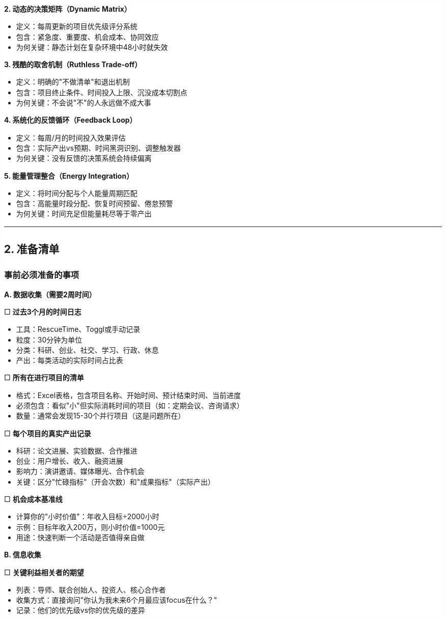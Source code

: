 **2. 动态的决策矩阵（Dynamic Matrix）**
- 定义：每周更新的项目优先级评分系统
- 包含：紧急度、重要度、机会成本、协同效应
- 为何关键：静态计划在复杂环境中48小时就失效

**3. 残酷的取舍机制（Ruthless Trade-off）**
- 定义：明确的"不做清单"和退出机制
- 包含：项目终止条件、时间投入上限、沉没成本切割点
- 为何关键：不会说"不"的人永远做不成大事

**4. 系统化的反馈循环（Feedback Loop）**
- 定义：每周/月的时间投入效果评估
- 包含：实际产出vs预期、时间黑洞识别、调整触发器
- 为何关键：没有反馈的决策系统会持续偏离

**5. 能量管理整合（Energy Integration）**
- 定义：将时间分配与个人能量周期匹配
- 包含：高能量时段分配、恢复时间预留、倦怠预警
- 为何关键：时间充足但能量耗尽等于零产出

---

## 2. 准备清单

### 事前必须准备的事项

**A. 数据收集（需要2周时间）**

□ **过去3个月的时间日志**
- 工具：RescueTime、Toggl或手动记录
- 粒度：30分钟为单位
- 分类：科研、创业、社交、学习、行政、休息
- 产出：每类活动的实际时间占比表

□ **所有在进行项目的清单**
- 格式：Excel表格，包含项目名称、开始时间、预计结束时间、当前进度
- 必须包含：看似"小"但实际消耗时间的项目（如：定期会议、咨询请求）
- 数量：通常会发现15-30个并行项目（这是问题所在）

□ **每个项目的真实产出记录**
- 科研：论文进展、实验数据、合作推进
- 创业：用户增长、收入、融资进展
- 影响力：演讲邀请、媒体曝光、合作机会
- 关键：区分"忙碌指标"（开会次数）和"成果指标"（实际产出）

□ **机会成本基准线**
- 计算你的"小时价值"：年收入目标÷2000小时
- 示例：目标年收入200万，则小时价值=1000元
- 用途：快速判断一个活动是否值得亲自做

**B. 信息收集**

□ **关键利益相关者的期望**
- 列表：导师、联合创始人、投资人、核心合作者
- 收集方式：直接询问"你认为我未来6个月最应该focus在什么？"
- 记录：他们的优先级vs你的优先级的差异
